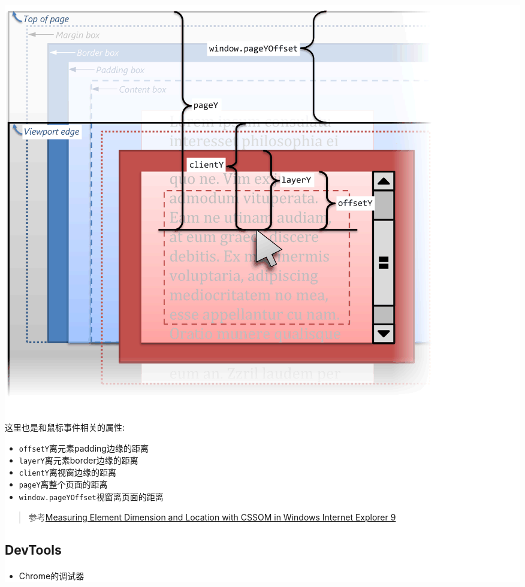 ![All vertical mouse coordinates and viewport offsets on an untransformed element](.Web%20APIs/hh781509.ie9_positioning3(en-us,vs.85).png)

这里也是和鼠标事件相关的属性:

* `offsetY`离元素padding边缘的距离
* `layerY`离元素border边缘的距离
* `clientY`离视窗边缘的距离
* `pageY`离整个页面的距离
* `window.pageYOffset`视窗离页面的距离

> 参考[Measuring Element Dimension and Location with CSSOM in Windows Internet Explorer 9](https://docs.microsoft.com/en-us/previous-versions//hh781509(v=vs.85)?redirectedfrom=MSDN&Accept-Language=zh-cn)

## DevTools

* Chrome的调试器
